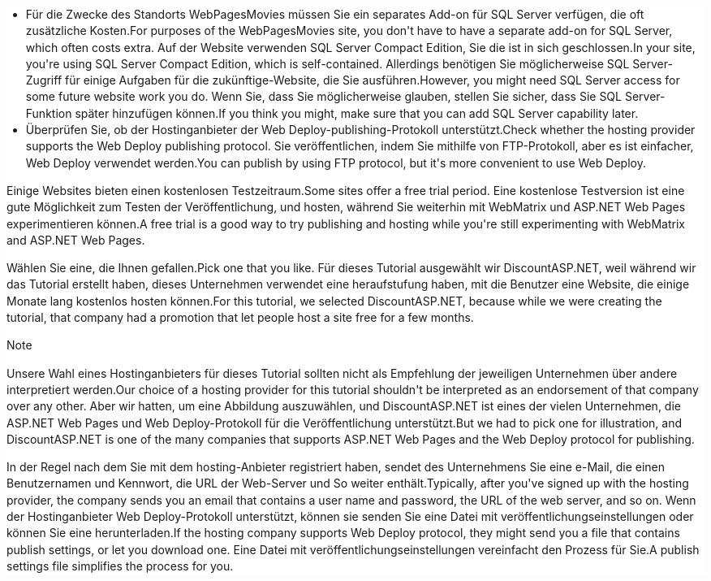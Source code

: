 - <span data-ttu-id="a7bed-195">Für die Zwecke des Standorts WebPagesMovies müssen Sie ein separates Add-on für SQL Server verfügen, die oft zusätzliche Kosten.</span><span class="sxs-lookup"><span data-stu-id="a7bed-195">For purposes of the WebPagesMovies site, you don't have to have a separate add-on for SQL Server, which often costs extra.</span></span> <span data-ttu-id="a7bed-196">Auf der Website verwenden SQL Server Compact Edition, Sie die ist in sich geschlossen.</span><span class="sxs-lookup"><span data-stu-id="a7bed-196">In your site, you're using SQL Server Compact Edition, which is self-contained.</span></span> <span data-ttu-id="a7bed-197">Allerdings benötigen Sie möglicherweise SQL Server-Zugriff für einige Aufgaben für die zukünftige-Website, die Sie ausführen.</span><span class="sxs-lookup"><span data-stu-id="a7bed-197">However, you might need SQL Server access for some future website work you do.</span></span> <span data-ttu-id="a7bed-198">Wenn Sie, dass Sie möglicherweise glauben, stellen Sie sicher, dass Sie SQL Server-Funktion später hinzufügen können.</span><span class="sxs-lookup"><span data-stu-id="a7bed-198">If you think you might, make sure that you can add SQL Server capability later.</span></span>
- <span data-ttu-id="a7bed-199">Überprüfen Sie, ob der Hostinganbieter der Web Deploy-publishing-Protokoll unterstützt.</span><span class="sxs-lookup"><span data-stu-id="a7bed-199">Check whether the hosting provider supports the Web Deploy publishing protocol.</span></span> <span data-ttu-id="a7bed-200">Sie veröffentlichen, indem Sie mithilfe von FTP-Protokoll, aber es ist einfacher, Web Deploy verwendet werden.</span><span class="sxs-lookup"><span data-stu-id="a7bed-200">You can publish by using FTP protocol, but it's more convenient to use Web Deploy.</span></span>

<span data-ttu-id="a7bed-201">Einige Websites bieten einen kostenlosen Testzeitraum.</span><span class="sxs-lookup"><span data-stu-id="a7bed-201">Some sites offer a free trial period.</span></span> <span data-ttu-id="a7bed-202">Eine kostenlose Testversion ist eine gute Möglichkeit zum Testen der Veröffentlichung, und hosten, während Sie weiterhin mit WebMatrix und ASP.NET Web Pages experimentieren können.</span><span class="sxs-lookup"><span data-stu-id="a7bed-202">A free trial is a good way to try publishing and hosting while you're still experimenting with WebMatrix and ASP.NET Web Pages.</span></span>

<span data-ttu-id="a7bed-203">Wählen Sie eine, die Ihnen gefallen.</span><span class="sxs-lookup"><span data-stu-id="a7bed-203">Pick one that you like.</span></span> <span data-ttu-id="a7bed-204">Für dieses Tutorial ausgewählt wir DiscountASP.NET, weil während wir das Tutorial erstellt haben, dieses Unternehmen verwendet eine heraufstufung haben, mit die Benutzer eine Website, die einige Monate lang kostenlos hosten können.</span><span class="sxs-lookup"><span data-stu-id="a7bed-204">For this tutorial, we selected DiscountASP.NET, because while we were creating the tutorial, that company had a promotion that let people host a site free for a few months.</span></span>

> [!NOTE]
> <span data-ttu-id="a7bed-205">Unsere Wahl eines Hostinganbieters für dieses Tutorial sollten nicht als Empfehlung der jeweiligen Unternehmen über andere interpretiert werden.</span><span class="sxs-lookup"><span data-stu-id="a7bed-205">Our choice of a hosting provider for this tutorial shouldn't be interpreted as an endorsement of that company over any other.</span></span> <span data-ttu-id="a7bed-206">Aber wir hatten, um eine Abbildung auszuwählen, und DiscountASP.NET ist eines der vielen Unternehmen, die ASP.NET Web Pages und Web Deploy-Protokoll für die Veröffentlichung unterstützt.</span><span class="sxs-lookup"><span data-stu-id="a7bed-206">But we had to pick one for illustration, and DiscountASP.NET is one of the many companies that supports ASP.NET Web Pages and the Web Deploy protocol for publishing.</span></span>


<span data-ttu-id="a7bed-207">In der Regel nach dem Sie mit dem hosting-Anbieter registriert haben, sendet des Unternehmens Sie eine e-Mail, die einen Benutzernamen und Kennwort, die URL der Web-Server und So weiter enthält.</span><span class="sxs-lookup"><span data-stu-id="a7bed-207">Typically, after you've signed up with the hosting provider, the company sends you an email that contains a user name and password, the URL of the web server, and so on.</span></span> <span data-ttu-id="a7bed-208">Wenn der Hostinganbieter Web Deploy-Protokoll unterstützt, können sie senden Sie eine Datei mit veröffentlichungseinstellungen oder können Sie eine herunterladen.</span><span class="sxs-lookup"><span data-stu-id="a7bed-208">If the hosting company supports Web Deploy protocol, they might send you a file that contains publish settings, or let you download one.</span></span> <span data-ttu-id="a7bed-209">Eine Datei mit veröffentlichungseinstellungen vereinfacht den Prozess für Sie.</span><span class="sxs-lookup"><span data-stu-id="a7bed-209">A publish settings file simplifies the process for you.</span></span>
